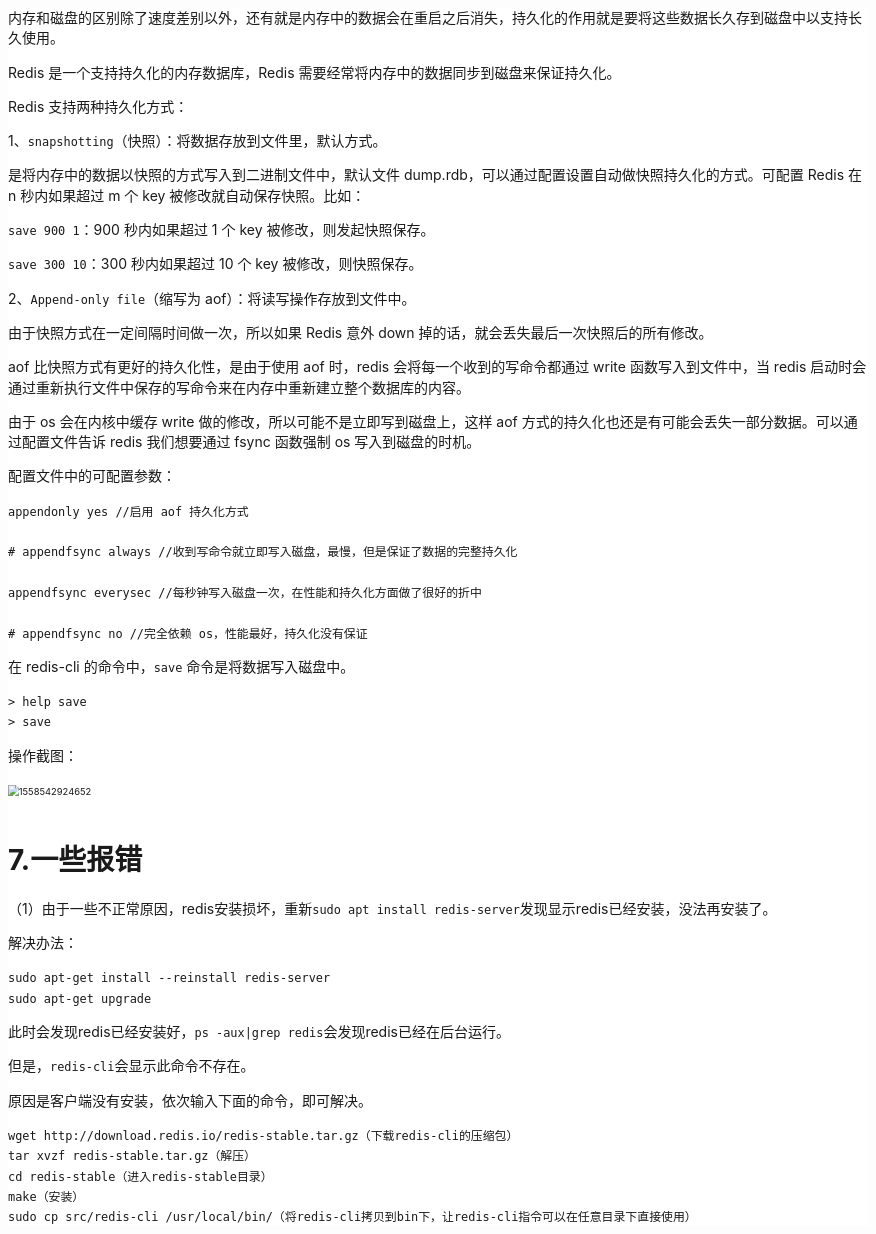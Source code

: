 内存和磁盘的区别除了速度差别以外，还有就是内存中的数据会在重启之后消失，持久化的作用就是要将这些数据长久存到磁盘中以支持长久使用。

Redis 是一个支持持久化的内存数据库，Redis 需要经常将内存中的数据同步到磁盘来保证持久化。

Redis 支持两种持久化方式：

1、`snapshotting`（快照）：将数据存放到文件里，默认方式。

是将内存中的数据以快照的方式写入到二进制文件中，默认文件 dump.rdb，可以通过配置设置自动做快照持久化的方式。可配置 Redis 在 n 秒内如果超过 m 个 key 被修改就自动保存快照。比如：

`save 900 1`：900 秒内如果超过 1 个 key 被修改，则发起快照保存。

`save 300 10`：300 秒内如果超过 10 个 key 被修改，则快照保存。

2、`Append-only file`（缩写为 aof）：将读写操作存放到文件中。

由于快照方式在一定间隔时间做一次，所以如果 Redis 意外 down 掉的话，就会丢失最后一次快照后的所有修改。

aof 比快照方式有更好的持久化性，是由于使用 aof 时，redis 会将每一个收到的写命令都通过 write 函数写入到文件中，当 redis 启动时会通过重新执行文件中保存的写命令来在内存中重新建立整个数据库的内容。

由于 os 会在内核中缓存 write 做的修改，所以可能不是立即写到磁盘上，这样 aof 方式的持久化也还是有可能会丢失一部分数据。可以通过配置文件告诉 redis 我们想要通过 fsync 函数强制 os 写入到磁盘的时机。

配置文件中的可配置参数：

```
appendonly yes //启用 aof 持久化方式

# appendfsync always //收到写命令就立即写入磁盘，最慢，但是保证了数据的完整持久化

appendfsync everysec //每秒钟写入磁盘一次，在性能和持久化方面做了很好的折中

# appendfsync no //完全依赖 os，性能最好，持久化没有保证
```

在 redis-cli 的命令中，`save` 命令是将数据写入磁盘中。

```
> help save
> save
```

操作截图：

<img src="https://image--1.oss-cn-shenzhen.aliyuncs.com/1558542924652.png" alt="1558542924652" style="zoom:67%;" />

# 7.一些报错

（1）由于一些不正常原因，redis安装损坏，重新`sudo apt install redis-server`发现显示redis已经安装，没法再安装了。

解决办法：

```
sudo apt-get install --reinstall redis-server
sudo apt-get upgrade
```

此时会发现redis已经安装好，`ps -aux|grep redis`会发现redis已经在后台运行。

但是，`redis-cli`会显示此命令不存在。

原因是客户端没有安装，依次输入下面的命令，即可解决。

```
wget http://download.redis.io/redis-stable.tar.gz（下载redis-cli的压缩包）
tar xvzf redis-stable.tar.gz（解压）
cd redis-stable（进入redis-stable目录）
make（安装）
sudo cp src/redis-cli /usr/local/bin/（将redis-cli拷贝到bin下，让redis-cli指令可以在任意目录下直接使用）
```

